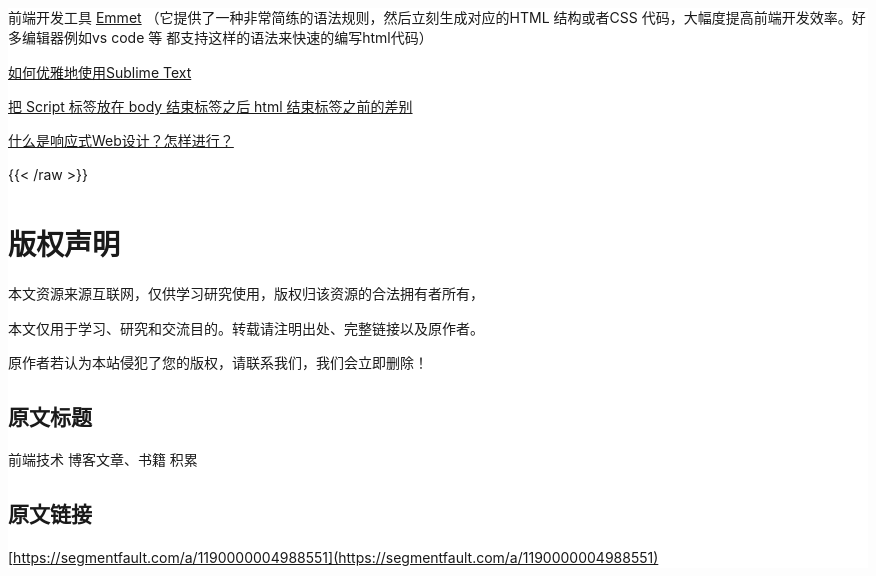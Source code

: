 <p>前端开发工具 <a href="http://docs.emmet.io/cheat-sheet/" rel="nofollow noreferrer" target="_blank">Emmet</a> （它提供了一种非常简练的语法规则，然后立刻生成对应的HTML 结构或者CSS 代码，大幅度提高前端开发效率。好多编辑器例如vs code 等 都支持这样的语法来快速的编写html代码）</p>
<p><a href="http://www.jeffjade.com/2015/12/15/2015-04-17-toss-sublime-text/#" rel="nofollow noreferrer" target="_blank">如何优雅地使用Sublime Text</a></p>
<p><a href="https://www.zhihu.com/question/20027966" rel="nofollow noreferrer" target="_blank">把 Script 标签放在 body 结束标签之后 html 结束标签之前的差别</a></p>
<p><a href="http://beforweb.com/node/6" rel="nofollow noreferrer" target="_blank">什么是响应式Web设计？怎样进行？</a></p>

                
{{< /raw >}}

# 版权声明
本文资源来源互联网，仅供学习研究使用，版权归该资源的合法拥有者所有，

本文仅用于学习、研究和交流目的。转载请注明出处、完整链接以及原作者。

原作者若认为本站侵犯了您的版权，请联系我们，我们会立即删除！

## 原文标题
前端技术 博客文章、书籍 积累

## 原文链接
[https://segmentfault.com/a/1190000004988551](https://segmentfault.com/a/1190000004988551)

